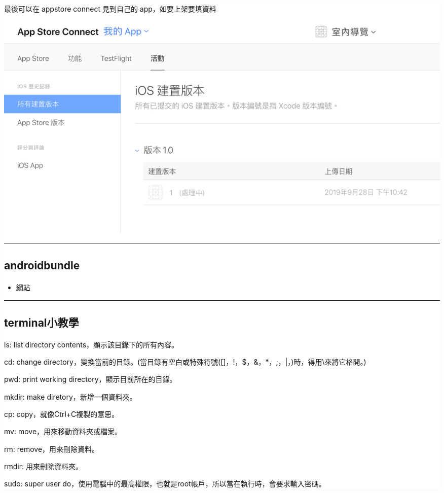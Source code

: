 最後可以在 appstore connect 見到自己的 app，如要上架要填資料

![](static/35.png)

---

## androidbundle

- [網站](https://facebook.github.io/react-native/docs/signed-apk-android)

---

## terminal小教學

ls: list directory contents，顯示該目錄下的所有內容。

cd: change directory，變換當前的目錄。(當目錄有空白或特殊符號([]，!，$，&，*，;，|，)時，得用\來將它格開。)

pwd: print working directory，顯示目前所在的目錄。

mkdir: make diretory，新增一個資料夾。

cp: copy，就像Ctrl+C複製的意思。

mv: move，用來移動資料夾或檔案。

rm: remove，用來刪除資料。

rmdir: 用來刪除資料夾。

sudo: super user do，使用電腦中的最高權限，也就是root帳戶，所以當在執行時，會要求輸入密碼。
